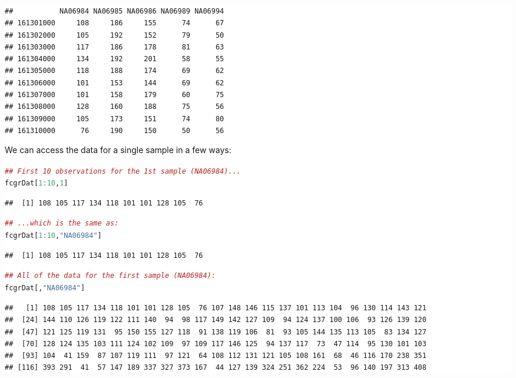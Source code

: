     ##           NA06984 NA06985 NA06986 NA06989 NA06994
    ## 161301000     108     186     155      74      67
    ## 161302000     105     192     152      79      50
    ## 161303000     117     186     178      81      63
    ## 161304000     134     192     201      58      55
    ## 161305000     118     188     174      69      62
    ## 161306000     101     153     144      69      62
    ## 161307000     101     158     179      60      75
    ## 161308000     128     160     188      75      56
    ## 161309000     105     173     151      74      80
    ## 161310000      76     190     150      50      56

We can access the data for a single sample in a few ways:

``` r
## First 10 observations for the 1st sample (NA06984)...
fcgrDat[1:10,1]
```

    ##  [1] 108 105 117 134 118 101 101 128 105  76

``` r
## ...which is the same as:
fcgrDat[1:10,"NA06984"]
```

    ##  [1] 108 105 117 134 118 101 101 128 105  76

``` r
## All of the data for the first sample (NA06984):
fcgrDat[,"NA06984"]
```

    ##   [1] 108 105 117 134 118 101 101 128 105  76 107 148 146 115 137 101 113 104  96 130 114 143 121
    ##  [24] 144 110 126 119 122 111 140  94  98 117 149 142 127 109  94 124 137 100 106  93 126 139 120
    ##  [47] 121 125 119 131  95 150 155 127 118  91 138 119 106  81  93 105 144 135 113 105  83 134 127
    ##  [70] 128 124 135 103 111 124 102 109  97 109 117 146 125  94 137 117  73  47 114  95 130 101 103
    ##  [93] 104  41 159  87 107 119 111  97 121  64 108 112 131 121 105 108 161  68  46 116 170 238 351
    ## [116] 393 291  41  57 147 189 337 327 373 167  44 127 139 324 251 362 224  53  96 140 197 313 408